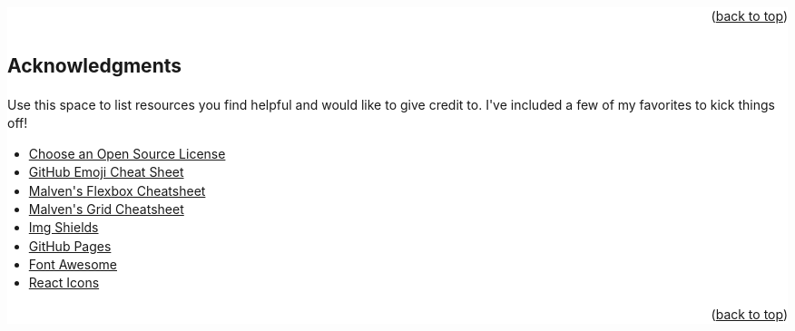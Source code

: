 <p align="right">(<a href="#readme-top">back to top</a>)</p>



## Acknowledgments

Use this space to list resources you find helpful and would like to give credit to. I've included a few of my favorites to kick things off!

* [Choose an Open Source License](https://choosealicense.com)
* [GitHub Emoji Cheat Sheet](https://www.webpagefx.com/tools/emoji-cheat-sheet)
* [Malven's Flexbox Cheatsheet](https://flexbox.malven.co/)
* [Malven's Grid Cheatsheet](https://grid.malven.co/)
* [Img Shields](https://shields.io)
* [GitHub Pages](https://pages.github.com)
* [Font Awesome](https://fontawesome.com)
* [React Icons](https://react-icons.github.io/react-icons/search)

<p align="right">(<a href="#readme-top">back to top</a>)</p>





[contributors-shield]: https://img.shields.io/github/contributors/DevByDJ/Database-Engineering-Project.svg?style=for-the-badge
[contributors-url]: https://github.com/DevByDJ/Database-Engineering-Project/contributors
[forks-shield]: https://img.shields.io/github/forks/othneildrew/Best-README-Template.svg?style=for-the-badge
[forks-url]: https://github.com/othneildrew/Best-README-Template/network/members
[stars-shield]: https://img.shields.io/github/stars/othneildrew/Best-README-Template.svg?style=for-the-badge
[stars-url]: https://github.com/othneildrew/Best-README-Template/stargazers
[issues-shield]: https://img.shields.io/github/issues/DevByDJ/Database-Engineering-Project.svg?style=for-the-badge
[issues-url]: https://github.com/DevByDJ/Database-Engineering-Project/issues
[license-shield]: https://img.shields.io/github/license/DevByDJ/Database-Engineering-Project.svg?style=for-the-badge
[license-url]: https://github.com/DevByDJ/Database-Engineering-Project/blob/master/LICENSE.txt
[linkedin-shield]: https://img.shields.io/badge/-LinkedIn-black.svg?style=for-the-badge&logo=linkedin&colorB=555
[linkedin-url]: https://linkedin.com/in/othneildrew
[product-screenshot]: images/screenshot.png
[Next.js]: https://img.shields.io/badge/next.js-000000?style=for-the-badge&logo=nextdotjs&logoColor=white
[Next-url]: https://nextjs.org/
[React.js]: https://img.shields.io/badge/React-20232A?style=for-the-badge&logo=react&logoColor=61DAFB
[React-url]: https://reactjs.org/
[Vue.js]: https://img.shields.io/badge/Vue.js-35495E?style=for-the-badge&logo=vuedotjs&logoColor=4FC08D
[Vue-url]: https://vuejs.org/
[Angular.io]: https://img.shields.io/badge/Angular-DD0031?style=for-the-badge&logo=angular&logoColor=white
[Angular-url]: https://angular.io/
[Svelte.dev]: https://img.shields.io/badge/Svelte-4A4A55?style=for-the-badge&logo=svelte&logoColor=FF3E00
[Svelte-url]: https://svelte.dev/
[Laravel.com]: https://img.shields.io/badge/Laravel-FF2D20?style=for-the-badge&logo=laravel&logoColor=white
[Laravel-url]: https://laravel.com
[Bootstrap.com]: https://img.shields.io/badge/Bootstrap-563D7C?style=for-the-badge&logo=bootstrap&logoColor=white
[Bootstrap-url]: https://getbootstrap.com
[JQuery.com]: https://img.shields.io/badge/jQuery-0769AD?style=for-the-badge&logo=jquery&logoColor=white
[JQuery-url]: https://jquery.com 

